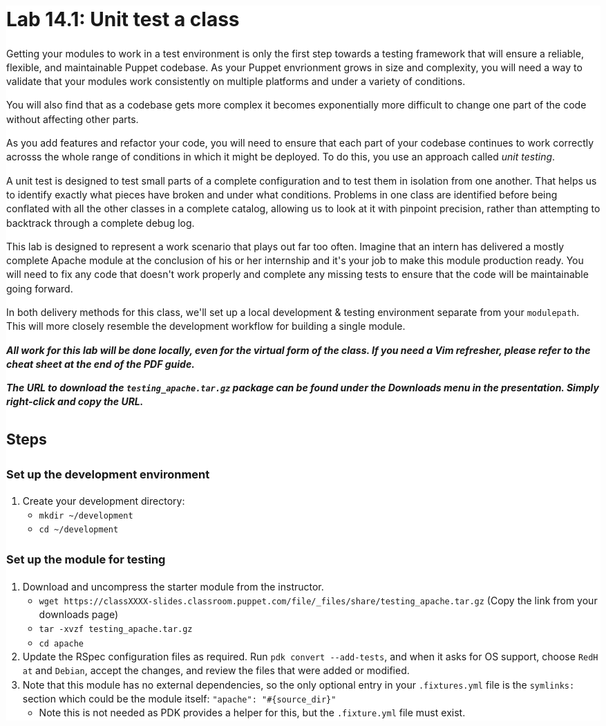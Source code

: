 # Lab 14.1: Unit test a class

Getting your modules to work in a test environment is only the first step towards a testing framework that will ensure a reliable, flexible, and maintainable Puppet codebase. As your Puppet envrionment grows in size and complexity, you will need a way to validate that your modules work consistently on multiple platforms and under a variety of conditions.

You will also find that as a codebase gets more complex it becomes exponentially more difficult to change one part of the code without affecting other parts.

As you add features and refactor your code, you will need to ensure that each part of your codebase continues to work correctly acrosss the whole range of conditions in which it might be deployed. To do this, you use an approach called *unit testing*.

A unit test is designed to test small parts of a complete configuration and to test them in isolation from one another. That helps us to identify exactly what pieces have broken and under what conditions. Problems in one class are identified before being conflated with all the other classes in a complete catalog, allowing us to look at it with pinpoint precision, rather than attempting to backtrack through a complete debug log.

This lab is designed to represent a work scenario that plays out far too often. Imagine that an intern has delivered a mostly complete Apache module at the conclusion of his or her internship and it's your job to make this module production ready. You will need to fix any code that doesn't work properly and complete any missing tests to ensure that the code will be maintainable going forward.

In both delivery methods for this class, we'll set up a local development & testing environment separate from your `modulepath`. This will more closely resemble the development workflow for building a single module.

**_All work for this lab will be done locally, even for the virtual form of the class. If you need a Vim refresher, please refer to the cheat sheet at the end of the PDF guide._**

**_The URL to download the `testing_apache.tar.gz` package can be found under the *Downloads* menu in the presentation. Simply right-click and copy the URL._**

## Steps

### Set up the development environment

1. Create your development directory:
    * `mkdir ~/development`
    * `cd ~/development`

### Set up the module for testing

1. Download and uncompress the starter module from the instructor.
    * `wget https://classXXXX-slides.classroom.puppet.com/file/_files/share/testing_apache.tar.gz` (Copy the link from your downloads page)
    * `tar -xvzf testing_apache.tar.gz`
    * `cd apache`
1. Update the RSpec configuration files as required. Run `pdk convert --add-tests`, and when it asks for OS support, choose `RedHat` and `Debian`, accept the changes, and review the files that were added or modified.
1. Note that this module has no external dependencies, so the only optional entry in your `.fixtures.yml` file is  the `symlinks:` section which could be the module itself: `"apache": "#{source_dir}"`
   * Note this is not needed as PDK provides a helper for this, but the `.fixture.yml` file must exist.
